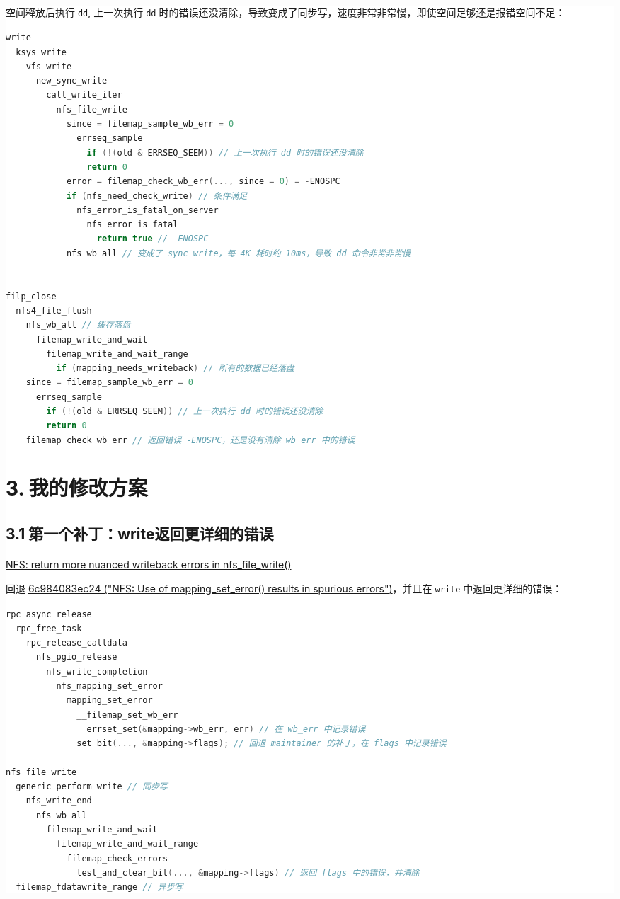 空间释放后执行 `dd`, 上一次执行 `dd` 时的错误还没清除，导致变成了同步写，速度非常非常慢，即使空间足够还是报错空间不足：
```c
write
  ksys_write
    vfs_write
      new_sync_write
        call_write_iter
          nfs_file_write
            since = filemap_sample_wb_err = 0
              errseq_sample
                if (!(old & ERRSEQ_SEEM)) // 上一次执行 dd 时的错误还没清除
                return 0
            error = filemap_check_wb_err(..., since = 0) = -ENOSPC
            if (nfs_need_check_write) // 条件满足
              nfs_error_is_fatal_on_server
                nfs_error_is_fatal
                  return true // -ENOSPC
            nfs_wb_all // 变成了 sync write，每 4K 耗时约 10ms，导致 dd 命令非常非常慢


filp_close
  nfs4_file_flush
    nfs_wb_all // 缓存落盘
      filemap_write_and_wait
        filemap_write_and_wait_range
          if (mapping_needs_writeback) // 所有的数据已经落盘
    since = filemap_sample_wb_err = 0
      errseq_sample
        if (!(old & ERRSEQ_SEEM)) // 上一次执行 dd 时的错误还没清除
        return 0
    filemap_check_wb_err // 返回错误 -ENOSPC，还是没有清除 wb_err 中的错误
```

# 3. 我的修改方案

## 3.1 第一个补丁：write返回更详细的错误

[NFS: return more nuanced writeback errors in nfs_file_write()](https://patchwork.kernel.org/project/linux-nfs/patch/20220401034409.256770-2-chenxiaosong2@huawei.com/)

回退 [6c984083ec24 ("NFS: Use of mapping_set_error() results in spurious errors")](https://lore.kernel.org/all/20220215230518.24923-1-trondmy@kernel.org/)，并且在 `write` 中返回更详细的错误：
```c
rpc_async_release
  rpc_free_task
    rpc_release_calldata
      nfs_pgio_release
        nfs_write_completion
          nfs_mapping_set_error
            mapping_set_error
              __filemap_set_wb_err
                errset_set(&mapping->wb_err, err) // 在 wb_err 中记录错误
              set_bit(..., &mapping->flags); // 回退 maintainer 的补丁，在 flags 中记录错误

nfs_file_write
  generic_perform_write // 同步写
    nfs_write_end
      nfs_wb_all
        filemap_write_and_wait
          filemap_write_and_wait_range
            filemap_check_errors
              test_and_clear_bit(..., &mapping->flags) // 返回 flags 中的错误，并清除
  filemap_fdatawrite_range // 异步写
```